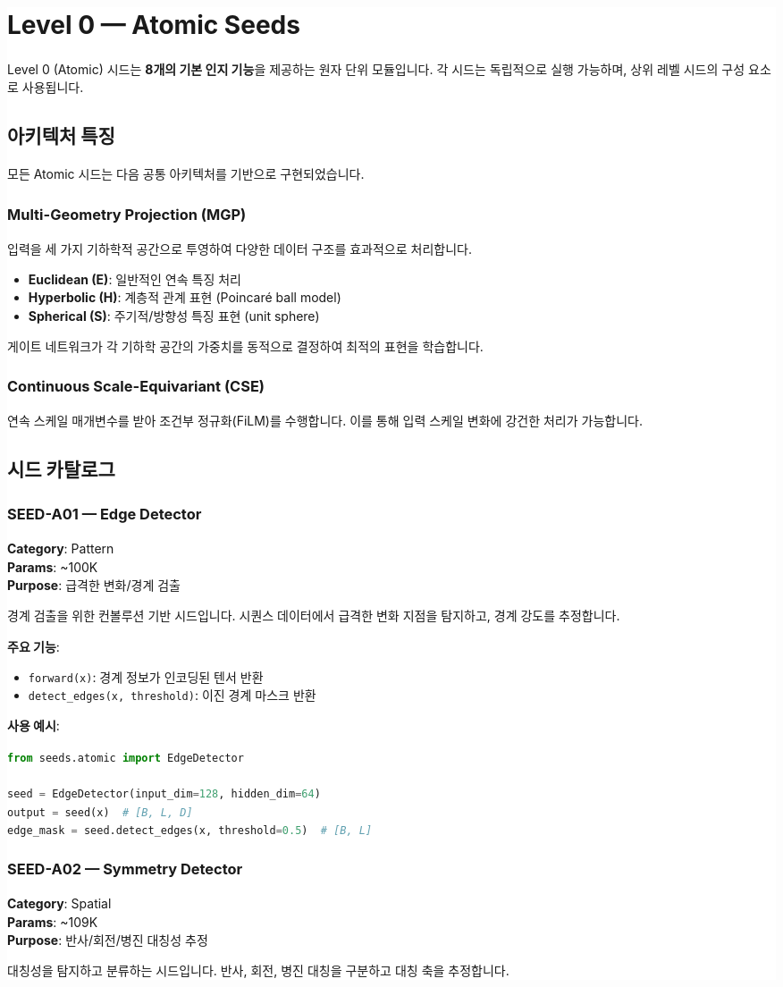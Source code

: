 # Level 0 — Atomic Seeds

Level 0 (Atomic) 시드는 **8개의 기본 인지 기능**을 제공하는 원자 단위 모듈입니다. 각 시드는 독립적으로 실행 가능하며, 상위 레벨 시드의 구성 요소로 사용됩니다.

## 아키텍처 특징

모든 Atomic 시드는 다음 공통 아키텍처를 기반으로 구현되었습니다.

### Multi-Geometry Projection (MGP)

입력을 세 가지 기하학적 공간으로 투영하여 다양한 데이터 구조를 효과적으로 처리합니다.

- **Euclidean (E)**: 일반적인 연속 특징 처리
- **Hyperbolic (H)**: 계층적 관계 표현 (Poincaré ball model)
- **Spherical (S)**: 주기적/방향성 특징 표현 (unit sphere)

게이트 네트워크가 각 기하학 공간의 가중치를 동적으로 결정하여 최적의 표현을 학습합니다.

### Continuous Scale-Equivariant (CSE)

연속 스케일 매개변수를 받아 조건부 정규화(FiLM)를 수행합니다. 이를 통해 입력 스케일 변화에 강건한 처리가 가능합니다.

## 시드 카탈로그

### SEED-A01 — Edge Detector

**Category**: Pattern  
**Params**: ~100K  
**Purpose**: 급격한 변화/경계 검출

경계 검출을 위한 컨볼루션 기반 시드입니다. 시퀀스 데이터에서 급격한 변화 지점을 탐지하고, 경계 강도를 추정합니다.

**주요 기능**:
- `forward(x)`: 경계 정보가 인코딩된 텐서 반환
- `detect_edges(x, threshold)`: 이진 경계 마스크 반환

**사용 예시**:
```python
from seeds.atomic import EdgeDetector

seed = EdgeDetector(input_dim=128, hidden_dim=64)
output = seed(x)  # [B, L, D]
edge_mask = seed.detect_edges(x, threshold=0.5)  # [B, L]
```

### SEED-A02 — Symmetry Detector

**Category**: Spatial  
**Params**: ~109K  
**Purpose**: 반사/회전/병진 대칭성 추정

대칭성을 탐지하고 분류하는 시드입니다. 반사, 회전, 병진 대칭을 구분하고 대칭 축을 추정합니다.
